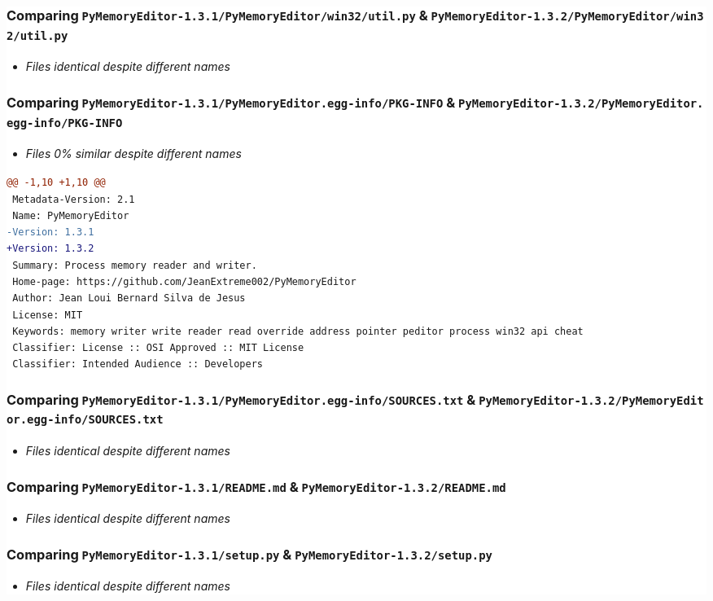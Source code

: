 ### Comparing `PyMemoryEditor-1.3.1/PyMemoryEditor/win32/util.py` & `PyMemoryEditor-1.3.2/PyMemoryEditor/win32/util.py`

 * *Files identical despite different names*

### Comparing `PyMemoryEditor-1.3.1/PyMemoryEditor.egg-info/PKG-INFO` & `PyMemoryEditor-1.3.2/PyMemoryEditor.egg-info/PKG-INFO`

 * *Files 0% similar despite different names*

```diff
@@ -1,10 +1,10 @@
 Metadata-Version: 2.1
 Name: PyMemoryEditor
-Version: 1.3.1
+Version: 1.3.2
 Summary: Process memory reader and writer.
 Home-page: https://github.com/JeanExtreme002/PyMemoryEditor
 Author: Jean Loui Bernard Silva de Jesus
 License: MIT
 Keywords: memory writer write reader read override address pointer peditor process win32 api cheat
 Classifier: License :: OSI Approved :: MIT License
 Classifier: Intended Audience :: Developers
```

### Comparing `PyMemoryEditor-1.3.1/PyMemoryEditor.egg-info/SOURCES.txt` & `PyMemoryEditor-1.3.2/PyMemoryEditor.egg-info/SOURCES.txt`

 * *Files identical despite different names*

### Comparing `PyMemoryEditor-1.3.1/README.md` & `PyMemoryEditor-1.3.2/README.md`

 * *Files identical despite different names*

### Comparing `PyMemoryEditor-1.3.1/setup.py` & `PyMemoryEditor-1.3.2/setup.py`

 * *Files identical despite different names*

